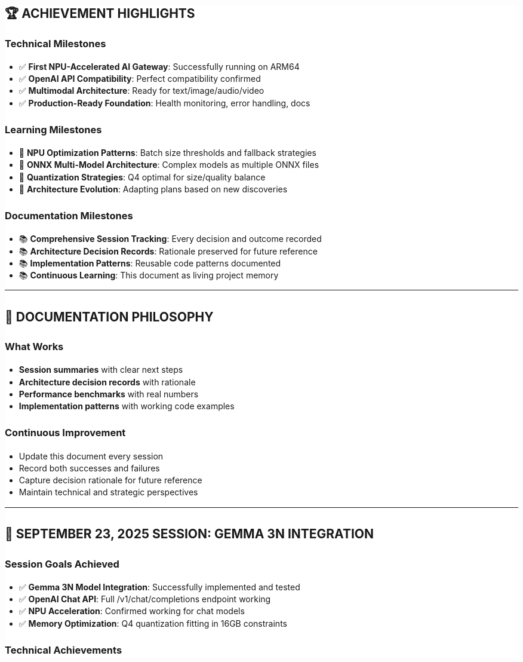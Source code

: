 ## 🏆 **ACHIEVEMENT HIGHLIGHTS**

### **Technical Milestones**
- ✅ **First NPU-Accelerated AI Gateway**: Successfully running on ARM64
- ✅ **OpenAI API Compatibility**: Perfect compatibility confirmed
- ✅ **Multimodal Architecture**: Ready for text/image/audio/video
- ✅ **Production-Ready Foundation**: Health monitoring, error handling, docs

### **Learning Milestones**
- 🧠 **NPU Optimization Patterns**: Batch size thresholds and fallback strategies
- 🧠 **ONNX Multi-Model Architecture**: Complex models as multiple ONNX files
- 🧠 **Quantization Strategies**: Q4 optimal for size/quality balance
- 🧠 **Architecture Evolution**: Adapting plans based on new discoveries

### **Documentation Milestones**
- 📚 **Comprehensive Session Tracking**: Every decision and outcome recorded
- 📚 **Architecture Decision Records**: Rationale preserved for future reference
- 📚 **Implementation Patterns**: Reusable code patterns documented
- 📚 **Continuous Learning**: This document as living project memory

---

## 📝 **DOCUMENTATION PHILOSOPHY**

### **What Works**
- **Session summaries** with clear next steps
- **Architecture decision records** with rationale
- **Performance benchmarks** with real numbers
- **Implementation patterns** with working code examples

### **Continuous Improvement**
- Update this document every session
- Record both successes and failures
- Capture decision rationale for future reference
- Maintain technical and strategic perspectives

---

## 🎯 **SEPTEMBER 23, 2025 SESSION: GEMMA 3N INTEGRATION**

### **Session Goals Achieved**
- ✅ **Gemma 3N Model Integration**: Successfully implemented and tested
- ✅ **OpenAI Chat API**: Full /v1/chat/completions endpoint working
- ✅ **NPU Acceleration**: Confirmed working for chat models
- ✅ **Memory Optimization**: Q4 quantization fitting in 16GB constraints

### **Technical Achievements**

